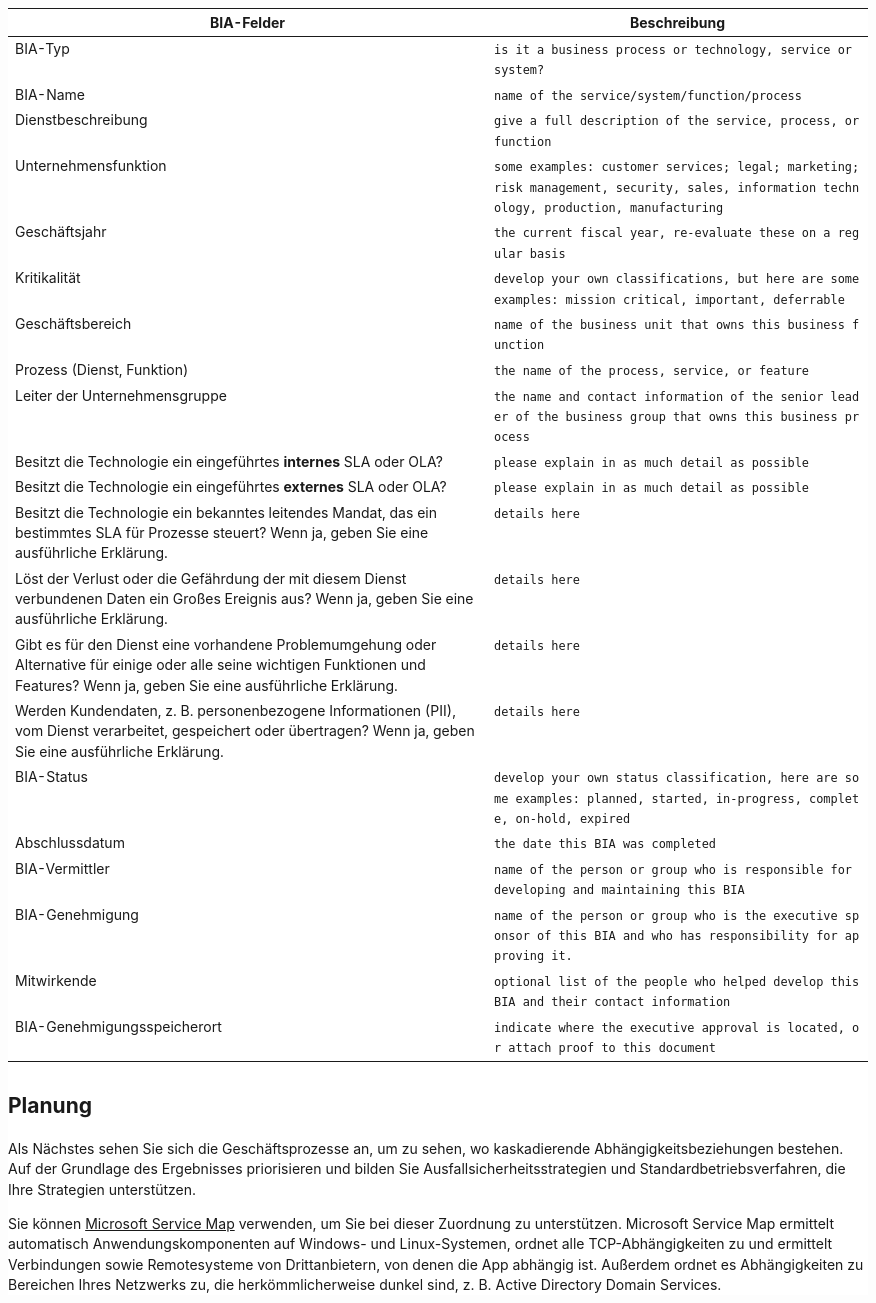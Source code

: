 |BIA-Felder|Beschreibung|
|---------|---------|
|BIA-Typ|`is it a business process or technology, service or system?`|
|BIA-Name|`name of the service/system/function/process`|
|Dienstbeschreibung|`give a full description of the service, process, or function`|
|Unternehmensfunktion|`some examples: customer services; legal; marketing; risk management, security, sales, information technology, production, manufacturing`|
|Geschäftsjahr|`the current fiscal year, re-evaluate these on a regular basis`|
|Kritikalität|`develop your own classifications, but here are some examples: mission critical, important, deferrable`|
|Geschäftsbereich|`name of the business unit that owns this business function`|
|Prozess (Dienst, Funktion)|`the name of the process, service, or feature`|
|Leiter der Unternehmensgruppe|`the name and contact information of the senior leader of the business group that owns this business process`|
|Besitzt die Technologie ein eingeführtes **internes** SLA oder OLA?|`please explain in as much detail as possible`|
|Besitzt die Technologie ein eingeführtes **externes** SLA oder OLA?|`please explain in as much detail as possible`|
|Besitzt die Technologie ein bekanntes leitendes Mandat, das ein bestimmtes SLA für Prozesse steuert? Wenn ja, geben Sie eine ausführliche Erklärung.|`details here`|
|Löst der Verlust oder die Gefährdung der mit diesem Dienst verbundenen Daten ein Großes Ereignis aus? Wenn ja, geben Sie eine ausführliche Erklärung.|`details here`|
|Gibt es für den Dienst eine vorhandene Problemumgehung oder Alternative für einige oder alle seine wichtigen Funktionen und Features? Wenn ja, geben Sie eine ausführliche Erklärung.|`details here`|
|Werden Kundendaten, z. B. personenbezogene Informationen (PII), vom Dienst verarbeitet, gespeichert oder übertragen? Wenn ja, geben Sie eine ausführliche Erklärung.|`details here`|
|BIA-Status|`develop your own status classification, here are some examples: planned, started, in-progress, complete, on-hold, expired`|
|Abschlussdatum|`the date this BIA was completed`|
|BIA-Vermittler|`name of the person or group who is responsible for developing and maintaining this BIA`|
|BIA-Genehmigung|`name of the person or group who is the executive sponsor of this BIA and who has responsibility for approving it.`|
|Mitwirkende|`optional list of the people who helped develop this BIA and their contact information`|
|BIA-Genehmigungsspeicherort|`indicate where the executive approval is located, or attach proof to this document`|

## <a name="planning"></a>Planung

Als Nächstes sehen Sie sich die Geschäftsprozesse an, um zu sehen, wo kaskadierende Abhängigkeitsbeziehungen bestehen. Auf der Grundlage des Ergebnisses priorisieren und bilden Sie Ausfallsicherheitsstrategien und Standardbetriebsverfahren, die Ihre Strategien unterstützen.

Sie können [Microsoft Service Map](/azure/azure-monitor/insights/service-map) verwenden, um Sie bei dieser Zuordnung zu unterstützen. Microsoft Service Map ermittelt automatisch Anwendungskomponenten auf Windows- und Linux-Systemen, ordnet alle TCP-Abhängigkeiten zu und ermittelt Verbindungen sowie Remotesysteme von Drittanbietern, von denen die App abhängig ist. Außerdem ordnet es Abhängigkeiten zu Bereichen Ihres Netzwerks zu, die herkömmlicherweise dunkel sind, z. B. Active Directory Domain Services.
